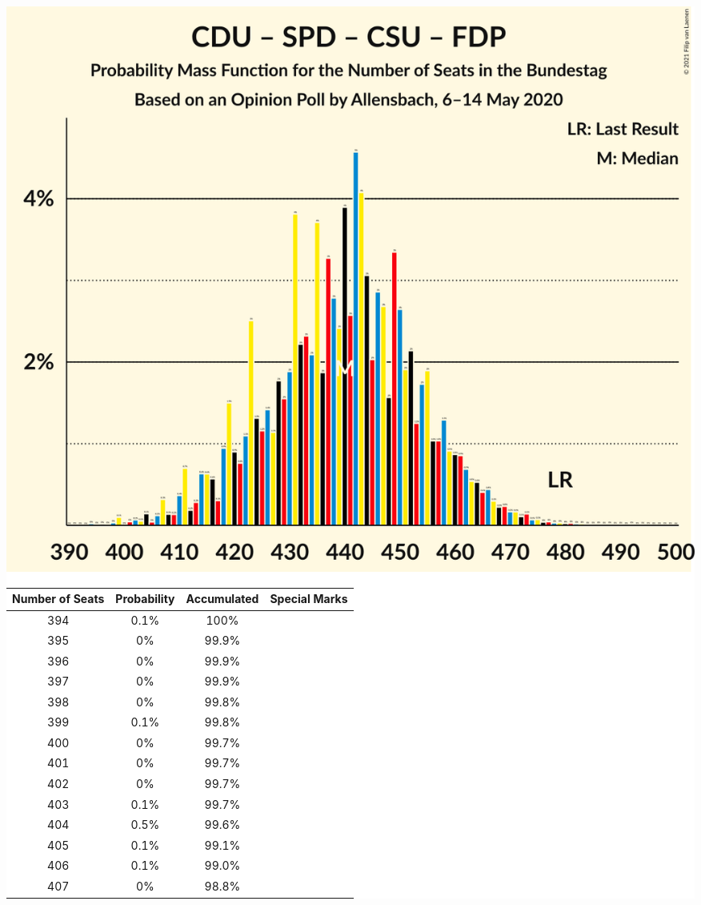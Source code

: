 ![Graph with seats probability mass function not yet produced](2020-05-14-Allensbach-coalitions-seats-pmf-cdu–spd–csu–fdp.png "Seats Probability Mass Function")

| Number of Seats | Probability | Accumulated | Special Marks |
|:---------------:|:-----------:|:-----------:|:-------------:|
| 394 | 0.1% | 100% |  |
| 395 | 0% | 99.9% |  |
| 396 | 0% | 99.9% |  |
| 397 | 0% | 99.9% |  |
| 398 | 0% | 99.8% |  |
| 399 | 0.1% | 99.8% |  |
| 400 | 0% | 99.7% |  |
| 401 | 0% | 99.7% |  |
| 402 | 0% | 99.7% |  |
| 403 | 0.1% | 99.7% |  |
| 404 | 0.5% | 99.6% |  |
| 405 | 0.1% | 99.1% |  |
| 406 | 0.1% | 99.0% |  |
| 407 | 0% | 98.8% |  |